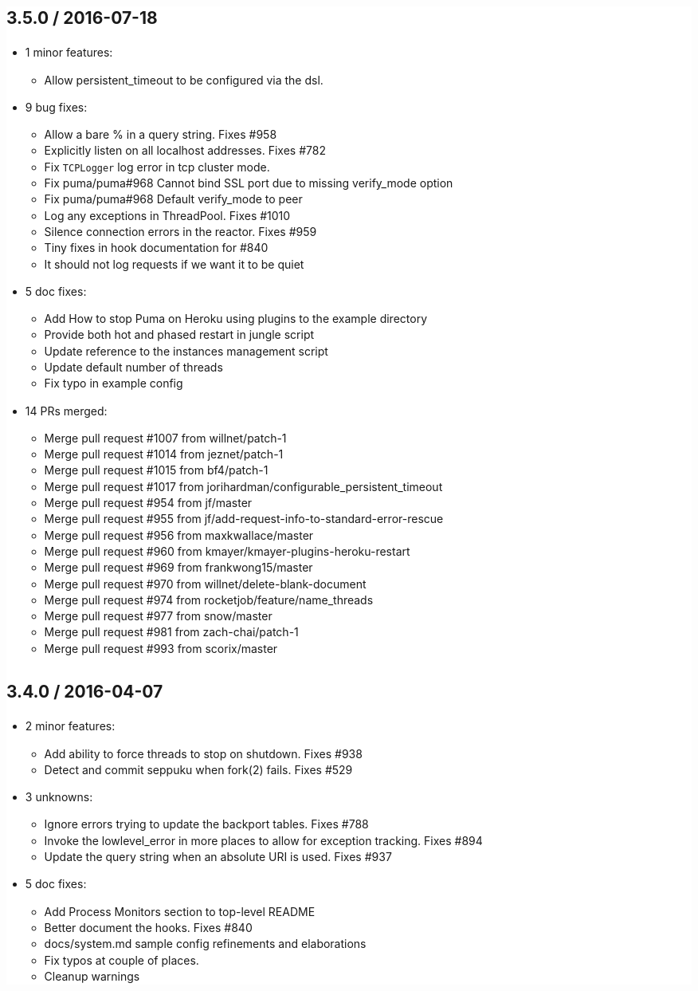 ## 3.5.0 / 2016-07-18

* 1 minor features:
  * Allow persistent_timeout to be configured via the dsl.

* 9 bug fixes:
  * Allow a bare % in a query string. Fixes #958
  * Explicitly listen on all localhost addresses. Fixes #782
  * Fix `TCPLogger` log error in tcp cluster mode.
  * Fix puma/puma#968 Cannot bind SSL port due to missing verify_mode option
  * Fix puma/puma#968 Default verify_mode to peer
  * Log any exceptions in ThreadPool. Fixes #1010
  * Silence connection errors in the reactor. Fixes #959
  * Tiny fixes in hook documentation for #840
  * It should not log requests if we want it to be quiet

* 5 doc fixes:
  * Add How to stop Puma on Heroku using plugins to the example directory
  * Provide both hot and phased restart in jungle script
  * Update reference to the instances management script
  * Update default number of threads
  * Fix typo in example config

* 14 PRs merged:
  * Merge pull request #1007 from willnet/patch-1
  * Merge pull request #1014 from jeznet/patch-1
  * Merge pull request #1015 from bf4/patch-1
  * Merge pull request #1017 from jorihardman/configurable_persistent_timeout
  * Merge pull request #954 from jf/master
  * Merge pull request #955 from jf/add-request-info-to-standard-error-rescue
  * Merge pull request #956 from maxkwallace/master
  * Merge pull request #960 from kmayer/kmayer-plugins-heroku-restart
  * Merge pull request #969 from frankwong15/master
  * Merge pull request #970 from willnet/delete-blank-document
  * Merge pull request #974 from rocketjob/feature/name_threads
  * Merge pull request #977 from snow/master
  * Merge pull request #981 from zach-chai/patch-1
  * Merge pull request #993 from scorix/master

## 3.4.0 / 2016-04-07

* 2 minor features:
  * Add ability to force threads to stop on shutdown. Fixes #938
  * Detect and commit seppuku when fork(2) fails. Fixes #529

* 3 unknowns:
  * Ignore errors trying to update the backport tables. Fixes #788
  * Invoke the lowlevel_error in more places to allow for exception tracking. Fixes #894
  * Update the query string when an absolute URI is used. Fixes #937

* 5 doc fixes:
  * Add Process Monitors section to top-level README
  * Better document the hooks. Fixes #840
  * docs/system.md sample config refinements and elaborations
  * Fix typos at couple of places.
  * Cleanup warnings
